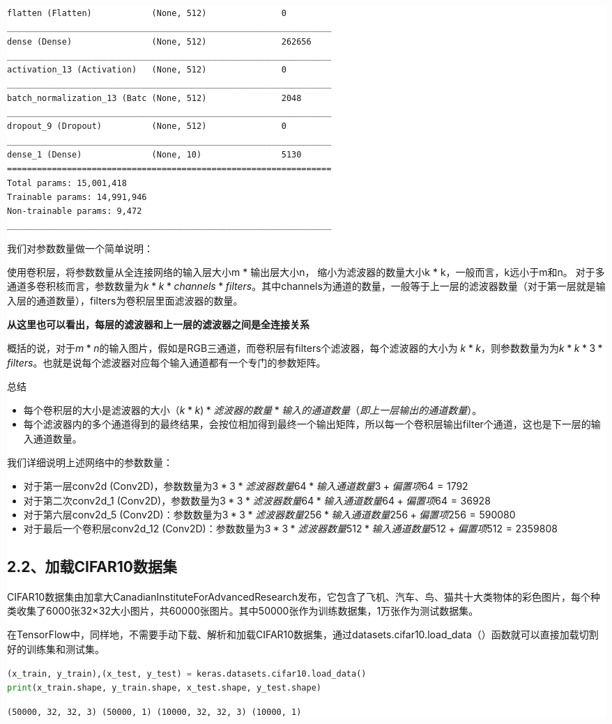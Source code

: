     flatten (Flatten)            (None, 512)               0         
    _________________________________________________________________
    dense (Dense)                (None, 512)               262656    
    _________________________________________________________________
    activation_13 (Activation)   (None, 512)               0         
    _________________________________________________________________
    batch_normalization_13 (Batc (None, 512)               2048      
    _________________________________________________________________
    dropout_9 (Dropout)          (None, 512)               0         
    _________________________________________________________________
    dense_1 (Dense)              (None, 10)                5130      
    =================================================================
    Total params: 15,001,418
    Trainable params: 14,991,946
    Non-trainable params: 9,472
    _________________________________________________________________


我们对参数数量做一个简单说明：

使用卷积层，将参数数量从全连接网络的输入层大小m * 输出层大小n， 缩小为滤波器的数量大小k * k，一般而言，k远小于m和n。
对于多通道多卷积核而言，参数数量为$k*k*channels*filters$。其中channels为通道的数量，一般等于上一层的滤波器数量（对于第一层就是输入层的通道数量），filters为卷积层里面滤波器的数量。

**从这里也可以看出，每层的滤波器和上一层的滤波器之间是全连接关系**

概括的说，对于$m*n$的输入图片，假如是RGB三通道，而卷积层有filters个滤波器，每个滤波器的大小为 $k*k$，则参数数量为为$k*k*3*filters$。也就是说每个滤波器对应每个输入通道都有一个专门的参数矩阵。

总结
* 每个卷积层的大小是滤波器的大小$（k*k) * 滤波器的数量 * 输入的通道数量（即上一层输出的通道数量）$。
* 每个滤波器内的多个通道得到的最终结果，会按位相加得到最终一个输出矩阵，所以每一个卷积层输出filter个通道，这也是下一层的输入通道数量。

我们详细说明上述网络中的参数数量：
* 对于第一层conv2d (Conv2D)，参数数量为$3*3*滤波器数量64*输入通道数量3+偏置项64=1792$
* 对于第二次conv2d_1 (Conv2D)，参数数量为$3*3*滤波器数量64*输入通道数量64+偏置项64=36928$
* 对于第六层conv2d_5 (Conv2D)：参数数量为$3*3*滤波器数量256*输入通道数量256+偏置项256=590080$
* 对于最后一个卷积层conv2d_12 (Conv2D)：参数数量为$3*3*滤波器数量512*输入通道数量512+偏置项512=2359808$

## 2.2、加载CIFAR10数据集

CIFAR10数据集由加拿大CanadianInstituteForAdvancedResearch发布，它包含了飞机、汽车、鸟、猫共十大类物体的彩色图片，每个种类收集了6000张32×32大小图片，共60000张图片。其中50000张作为训练数据集，1万张作为测试数据集。

在TensorFlow中，同样地，不需要手动下载、解析和加载CIFAR10数据集，通过datasets.cifar10.load_data（）函数就可以直接加载切割好的训练集和测试集。


```python
(x_train, y_train),(x_test, y_test) = keras.datasets.cifar10.load_data()
print(x_train.shape, y_train.shape, x_test.shape, y_test.shape)
```

    (50000, 32, 32, 3) (50000, 1) (10000, 32, 32, 3) (10000, 1)


